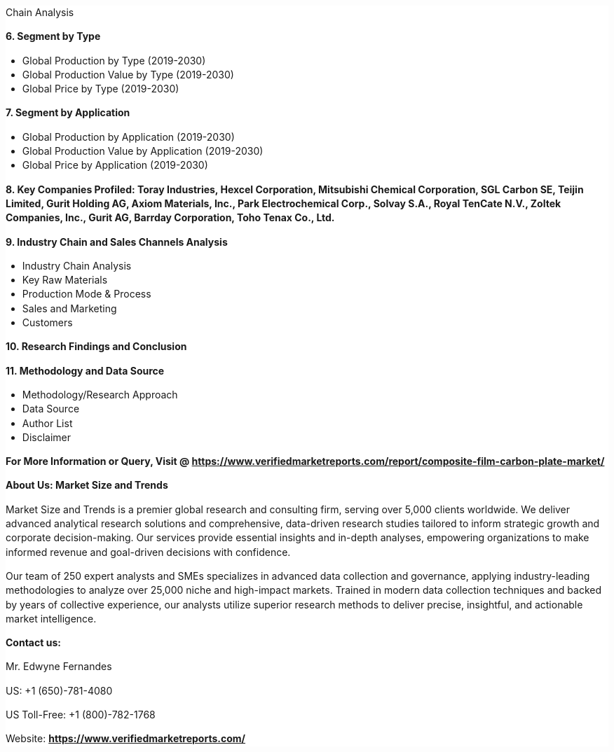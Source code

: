 Chain Analysis&nbsp;</li></ul><p><strong>6. Segment by Type</strong></p><ul><li>Global Production by Type (2019-2030)</li><li>Global Production Value by Type (2019-2030)</li><li>Global Price by Type (2019-2030)</li></ul><p><strong>7. Segment by Application</strong></p><ul><li>Global Production by Application (2019-2030)</li><li>Global Production Value by Application (2019-2030)</li><li>Global Price by Application (2019-2030)</li></ul><p><strong>8. Key Companies Profiled: Toray Industries, Hexcel Corporation, Mitsubishi Chemical Corporation, SGL Carbon SE, Teijin Limited, Gurit Holding AG, Axiom Materials, Inc., Park Electrochemical Corp., Solvay S.A., Royal TenCate N.V., Zoltek Companies, Inc., Gurit AG, Barrday Corporation, Toho Tenax Co., Ltd.</strong></p><p><strong>9. Industry Chain and Sales Channels Analysis</strong></p><ul><li>Industry Chain Analysis</li><li>Key Raw Materials</li><li>Production Mode &amp; Process</li><li>Sales and Marketing</li><li>Customers</li></ul><p><strong>10. Research Findings and Conclusion</strong></p><p><strong>11. Methodology and Data Source</strong></p><ul><li>Methodology/Research Approach</li><li>Data Source</li><li>Author List</li><li>Disclaimer</li></ul></p><p><strong>For More Information or Query, Visit @ <a href="https://www.verifiedmarketreports.com/report/composite-film-carbon-plate-market/">https://www.verifiedmarketreports.com/report/composite-film-carbon-plate-market/</a></strong></p><p><strong>About Us: Market Size and Trends</strong></p><p>Market Size and Trends is a premier global research and consulting firm, serving over 5,000 clients worldwide. We deliver advanced analytical research solutions and comprehensive, data-driven research studies tailored to inform strategic growth and corporate decision-making. Our services provide essential insights and in-depth analyses, empowering organizations to make informed revenue and goal-driven decisions with confidence.</p><p>Our team of 250 expert analysts and SMEs specializes in advanced data collection and governance, applying industry-leading methodologies to analyze over 25,000 niche and high-impact markets. Trained in modern data collection techniques and backed by years of collective experience, our analysts utilize superior research methods to deliver precise, insightful, and actionable market intelligence.</p><p><strong>Contact us:</strong></p><p>Mr. Edwyne Fernandes</p><p>US: +1 (650)-781-4080</p><p>US Toll-Free: +1 (800)-782-1768</p><p>Website: <strong><a href="https://www.verifiedmarketreports.com/">https://www.verifiedmarketreports.com/</a></strong></p>
